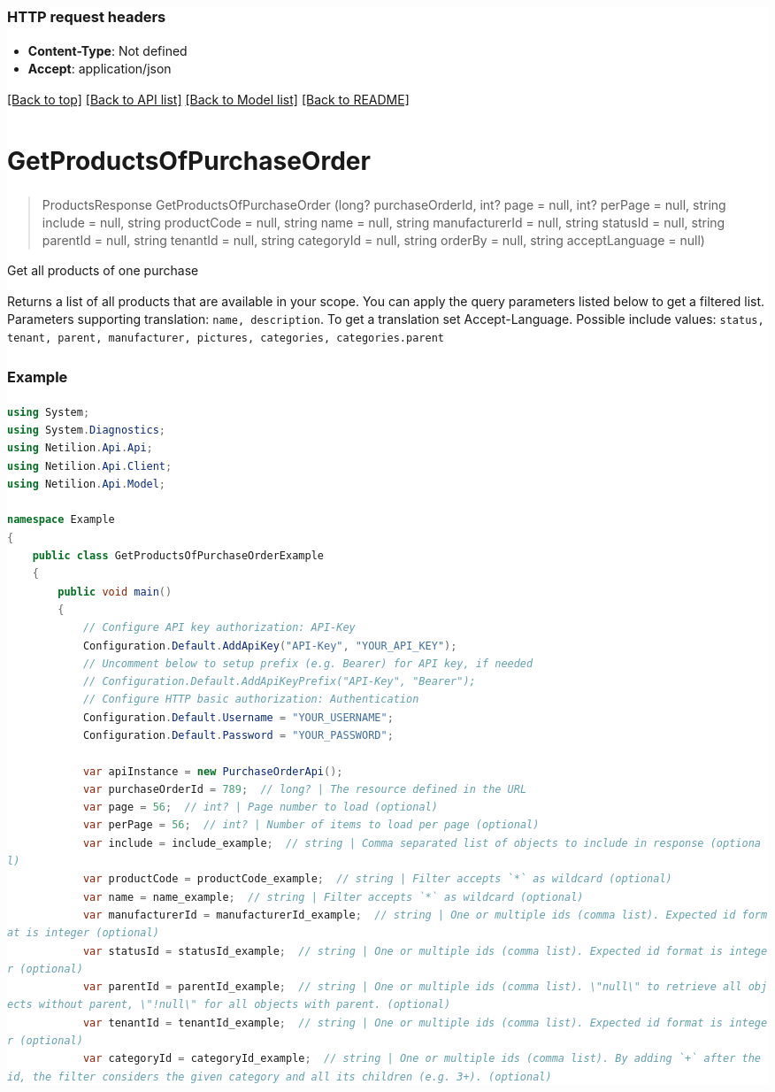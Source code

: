 ### HTTP request headers

 - **Content-Type**: Not defined
 - **Accept**: application/json

[[Back to top]](#) [[Back to API list]](../README.md#documentation-for-api-endpoints) [[Back to Model list]](../README.md#documentation-for-models) [[Back to README]](../README.md)
<a name="getproductsofpurchaseorder"></a>
# **GetProductsOfPurchaseOrder**
> ProductsResponse GetProductsOfPurchaseOrder (long? purchaseOrderId, int? page = null, int? perPage = null, string include = null, string productCode = null, string name = null, string manufacturerId = null, string statusId = null, string parentId = null, string tenantId = null, string categoryId = null, string orderBy = null, string acceptLanguage = null)

Get all products of one purchase

Returns a list of all products that are available in your scope. You can apply the query parameters listed below to get a filtered list. Parameters supporting translation: ```name, description```. To get a translation set Accept-Language. Possible include values: ```status, tenant, parent, manufacturer, pictures, categories, categories.parent```

### Example
```csharp
using System;
using System.Diagnostics;
using Netilion.Api.Api;
using Netilion.Api.Client;
using Netilion.Api.Model;

namespace Example
{
    public class GetProductsOfPurchaseOrderExample
    {
        public void main()
        {
            // Configure API key authorization: API-Key
            Configuration.Default.AddApiKey("API-Key", "YOUR_API_KEY");
            // Uncomment below to setup prefix (e.g. Bearer) for API key, if needed
            // Configuration.Default.AddApiKeyPrefix("API-Key", "Bearer");
            // Configure HTTP basic authorization: Authentication
            Configuration.Default.Username = "YOUR_USERNAME";
            Configuration.Default.Password = "YOUR_PASSWORD";

            var apiInstance = new PurchaseOrderApi();
            var purchaseOrderId = 789;  // long? | The resource defined in the URL
            var page = 56;  // int? | Page number to load (optional) 
            var perPage = 56;  // int? | Number of items to load per page (optional) 
            var include = include_example;  // string | Comma separated list of objects to include in response (optional) 
            var productCode = productCode_example;  // string | Filter accepts `*` as wildcard (optional) 
            var name = name_example;  // string | Filter accepts `*` as wildcard (optional) 
            var manufacturerId = manufacturerId_example;  // string | One or multiple ids (comma list). Expected id format is integer (optional) 
            var statusId = statusId_example;  // string | One or multiple ids (comma list). Expected id format is integer (optional) 
            var parentId = parentId_example;  // string | One or multiple ids (comma list). \"null\" to retrieve all objects without parent, \"!null\" for all objects with parent. (optional) 
            var tenantId = tenantId_example;  // string | One or multiple ids (comma list). Expected id format is integer (optional) 
            var categoryId = categoryId_example;  // string | One or multiple ids (comma list). By adding `+` after the id, the filter considers the given category and all its children (e.g. 3+). (optional) 
```